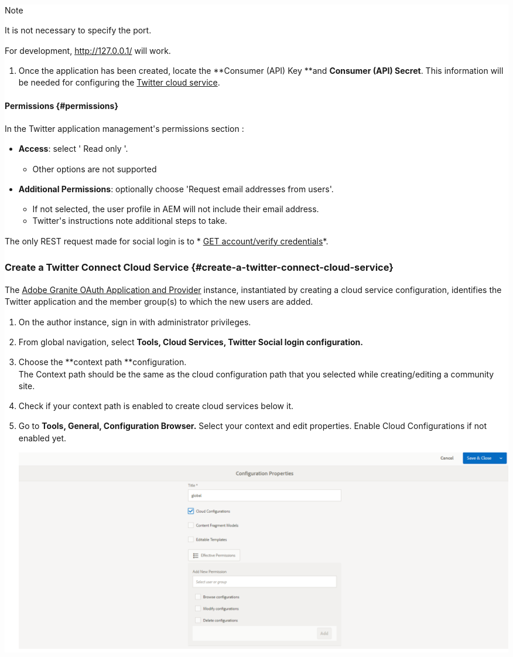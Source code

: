    >[!NOTE]
   >
   >It is not necessary to specify the port.
   >
   >
   >For development, http://127.0.0.1/ will work.

1. Once the application has been created, locate the **Consumer (API) Key **and **Consumer (API) Secret**. This information will be needed for configuring the [Twitter cloud service](#createatwittercloudservice).

#### Permissions {#permissions}

In the Twitter application management's permissions section :

* **Access**: select '  Read only '.

    * Other options are not supported

* **Additional Permissions**: optionally choose 'Request email addresses from users'.

    * If not selected, the user profile in AEM will not include their email address.
    * Twitter's instructions note additional steps to take.

The only REST request made for social login is to * [GET account/verify credentials](https://dev.twitter.com/rest/reference/get/account/verify_credentials)*.

### Create a Twitter Connect Cloud Service {#create-a-twitter-connect-cloud-service}

The [Adobe Granite OAuth Application and Provider](#adobegraniteoauthapplicationandprovider) instance, instantiated by creating a cloud service configuration, identifies the Twitter application and the member group(s) to which the new users are added.

1. On the author instance, sign in with administrator privileges.
1. From global navigation, select **Tools, Cloud Services, Twitter Social login configuration.**
1. Choose the **context path **configuration.   
   The Context path should be the same as the cloud configuration path that you selected while creating/editing a community site.
1. Check if your context path is enabled to create cloud services below it.
1. Go to **Tools, General, Configuration Browser.** Select your context and edit properties. Enable Cloud Configurations if not enabled yet.

   ![](assets/twitterconfigproppng.png)
